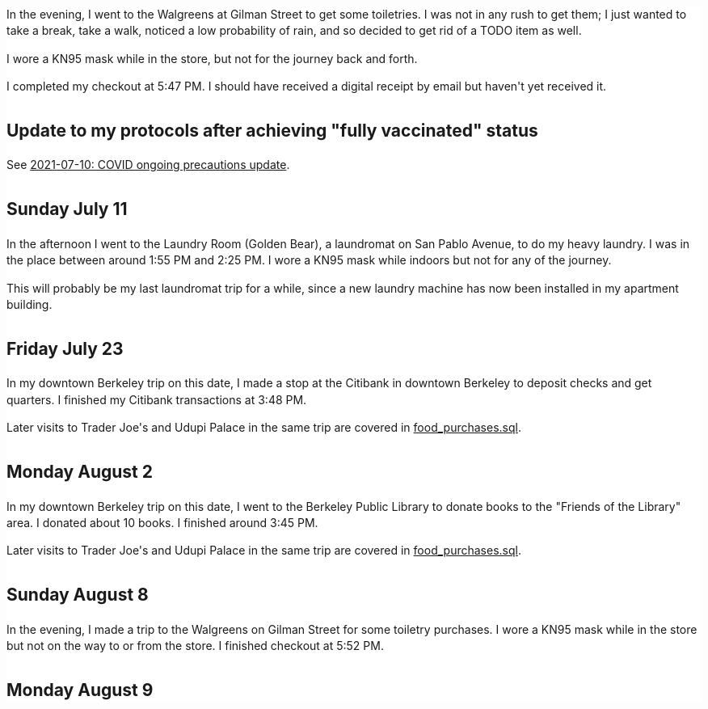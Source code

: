 In the evening, I went to the Walgreens at Gilman Street to get some
toiletries. I was not in any rush to get them; I just wanted to take a
break, take a walk, noticed a low probability of rain, and so decided
to get rid of a TODO item as well.

I wore a KN95 mask while in the store, but not for the journey back
and forth.

I completed my checkout at 5:47 PM. I should have received a digital
receipt by email but haven't yet received it.

## Update to my protocols after achieving "fully vaccinated" status

See [2021-07-10: COVID ongoing precautions
update](2021-07-10-covid-ongoing-precautions-update.md).

## Sunday July 11

In the afternoon I went to the Laundry Room (Golden Bear), a
laundromat on San Pablo Avenue, to do my heavy laundry. I was in the
place between around 1:55 PM and 2:25 PM. I wore a KN95 mask while
indoors but not for any of the journey.

This will probably be my last laundromat trip for a while, since a new
laundry machine has now been installed in my apartment building.

## Friday July 23

In my downtown Berkeley trip on this date, I made a stop at the
Citibank in downtown Berkeley to deposit checks and get quarters. I
finished my Citibank transactions at 3:48 PM.

Later visits to Trader Joe's and Udupi Palace in the same trip are
covered in [food_purchases.sql](../../sql/food_purchases.sql).

## Monday August 2

In my downtown Berkeley trip on this date, I went to the Berkeley
Public Library to donate books to the "Friends of the Library"
area. I donated about 10 books. I finished around 3:45 PM.

Later visits to Trader Joe's and Udupi Palace in the same trip are
covered in [food_purchases.sql](../../sql/food_purchases.sql).

## Sunday August 8

In the evening, I made a trip to the Walgreens on Gilman Street for
some toiletry purchases. I wore a KN95 mask while in the store but not
on the way to or from the store. I finished checkout at 5:52 PM.

## Monday August 9
